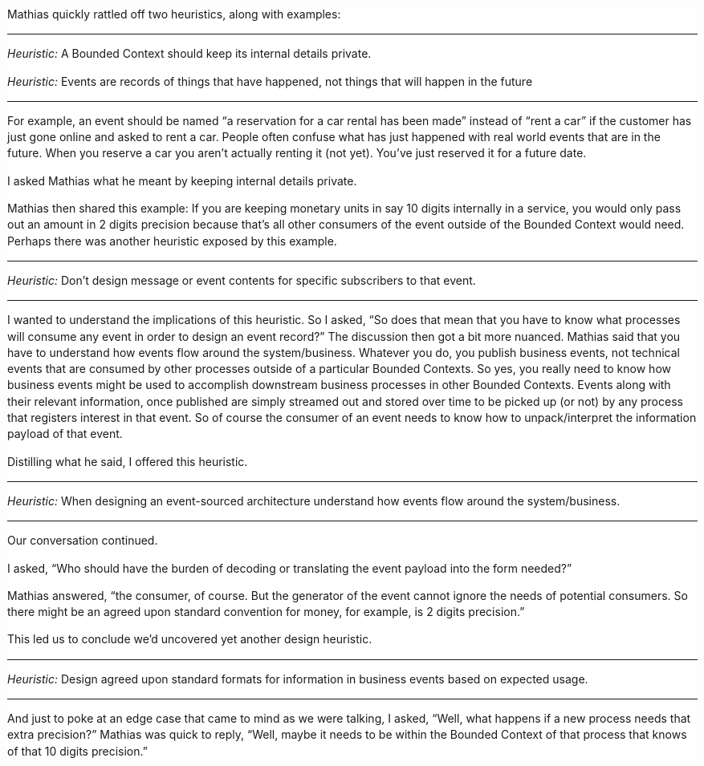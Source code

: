 
Mathias quickly rattled off two heuristics, along with examples:
***
*Heuristic:* A Bounded Context should keep its internal details private.

*Heuristic:* Events are records of things that have happened, not things that will happen in the future 
***
For example, an event should be named “a reservation for a car rental has been made” instead of “rent a car” if the customer has just gone online and asked to rent a car. People often confuse what has just happened with real world events that are in the future. When you reserve a car you aren’t actually renting it (not yet). You’ve just reserved it for a future date.


I asked Mathias what he meant by keeping internal details private.


Mathias then shared this example: If you are keeping monetary units in say 10 digits internally in a service, you would only pass out an amount in 2 digits precision because that’s all other consumers of the event outside of the Bounded Context would need. Perhaps there was another heuristic exposed by this example.
***
*Heuristic:* Don’t design message or event contents for specific subscribers to that event.
***
I wanted to understand the implications of this heuristic. So I asked, “So does that mean that you have to know what processes will consume any event in order to design an event record?” The discussion then got a bit more nuanced. Mathias said that you have to understand how events flow around the system/business. Whatever you do, you publish business events, not technical events that are consumed by other processes outside of a particular Bounded Contexts. So yes, you really need to know how business events might be used to accomplish downstream business processes in other Bounded Contexts. Events along with their relevant information, once published are simply streamed out and stored over time to be picked up (or not) by any process that registers interest in that event. So of course the consumer of an event needs to know how to unpack/interpret the information payload of that event.


Distilling what he said, I offered this heuristic.
***
*Heuristic:* When designing an event-sourced architecture understand how events flow around the system/business.
***
Our conversation continued.


I asked, “Who should have the burden of decoding or translating the event payload into the form needed?”

Mathias answered, “the consumer, of course. But the generator of the event cannot ignore the needs of potential consumers. So there might be an agreed upon standard convention for money, for example, is 2 digits precision.”

This led us to conclude we’d uncovered yet another design heuristic. 
***
*Heuristic:* Design agreed upon standard formats for information in business events based on expected usage.
***
And just to poke at an edge case that came to mind as we were talking, I asked, “Well, what happens if a new process needs that extra precision?” Mathias was quick to reply, “Well, maybe it needs to be within the Bounded Context of that process that knows of that 10 digits precision.”
